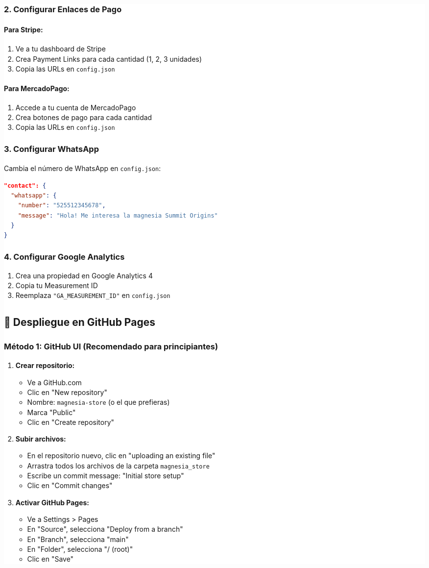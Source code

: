 ### 2. Configurar Enlaces de Pago

#### Para Stripe:
1. Ve a tu dashboard de Stripe
2. Crea Payment Links para cada cantidad (1, 2, 3 unidades)
3. Copia las URLs en `config.json`

#### Para MercadoPago:
1. Accede a tu cuenta de MercadoPago
2. Crea botones de pago para cada cantidad
3. Copia las URLs en `config.json`

### 3. Configurar WhatsApp

Cambia el número de WhatsApp en `config.json`:
```json
"contact": {
  "whatsapp": {
    "number": "525512345678",
    "message": "Hola! Me interesa la magnesia Summit Origins"
  }
}
```

### 4. Configurar Google Analytics

1. Crea una propiedad en Google Analytics 4
2. Copia tu Measurement ID
3. Reemplaza `"GA_MEASUREMENT_ID"` en `config.json`

## 🚀 Despliegue en GitHub Pages

### Método 1: GitHub UI (Recomendado para principiantes)

1. **Crear repositorio:**
   - Ve a GitHub.com
   - Clic en "New repository"
   - Nombre: `magnesia-store` (o el que prefieras)
   - Marca "Public"
   - Clic en "Create repository"

2. **Subir archivos:**
   - En el repositorio nuevo, clic en "uploading an existing file"
   - Arrastra todos los archivos de la carpeta `magnesia_store`
   - Escribe un commit message: "Initial store setup"
   - Clic en "Commit changes"

3. **Activar GitHub Pages:**
   - Ve a Settings > Pages
   - En "Source", selecciona "Deploy from a branch"
   - En "Branch", selecciona "main"
   - En "Folder", selecciona "/ (root)"
   - Clic en "Save"
